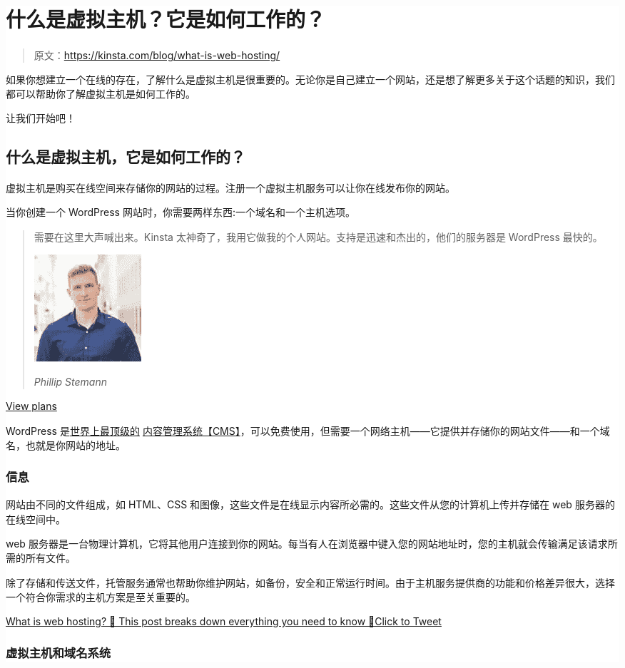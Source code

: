 # 什么是虚拟主机？它是如何工作的？

> 原文：<https://kinsta.com/blog/what-is-web-hosting/>

如果你想建立一个在线的存在，了解什么是虚拟主机是很重要的。无论你是自己建立一个网站，还是想了解更多关于这个话题的知识，我们都可以帮助你了解虚拟主机是如何工作的。

让我们开始吧！

## 什么是虚拟主机，它是如何工作的？

虚拟主机是购买在线空间来存储你的网站的过程。注册一个虚拟主机服务可以让你在线发布你的网站。

当你创建一个 WordPress 网站时，你需要两样东西:一个域名和一个主机选项。





> 需要在这里大声喊出来。Kinsta 太神奇了，我用它做我的个人网站。支持是迅速和杰出的，他们的服务器是 WordPress 最快的。
> 
> <footer class="wp-block-kinsta-client-quote__footer">
> 
> ![A picture of Phillip Stemann looking into the camera wearing a blue button down shirt](img/12b77bdcd297e9bf069df2f3413ad833.png)
> 
> <cite class="wp-block-kinsta-client-quote__cite">Phillip Stemann</cite></footer>

[View plans](https://kinsta.com/plans/)

WordPress 是[世界上最顶级的](https://kinsta.com/cms-market-share/) [内容管理系统](https://kinsta.com/cms-market-share/)[【CMS】](https://kinsta.com/cms-market-share/)，可以免费使用，但需要一个网络主机——它提供并存储你的网站文件——和一个域名，也就是你网站的地址。



### 信息

网站由不同的文件组成，如 HTML、CSS 和图像，这些文件是在线显示内容所必需的。这些文件从您的计算机上传并存储在 web 服务器的在线空间中。



web 服务器是一台物理计算机，它将其他用户连接到你的网站。每当有人在浏览器中键入您的网站地址时，您的主机就会传输满足该请求所需的所有文件。

除了存储和传送文件，托管服务通常也帮助你维护网站，如备份，安全和正常运行时间。由于主机服务提供商的功能和价格差异很大，选择一个符合你需求的主机方案是至关重要的。

[What is web hosting? 🤔 This post breaks down everything you need to know 💪Click to Tweet](https://twitter.com/intent/tweet?url=https%3A%2F%2Fbit.ly%2F3OK8M2L&via=kinsta&text=What+is+web+hosting%3F+%F0%9F%A4%94+This+post+breaks+down+everything+you+need+to+know+%F0%9F%92%AA&hashtags=ManagedHosting%2CWebHosting)

### 虚拟主机和域名系统
